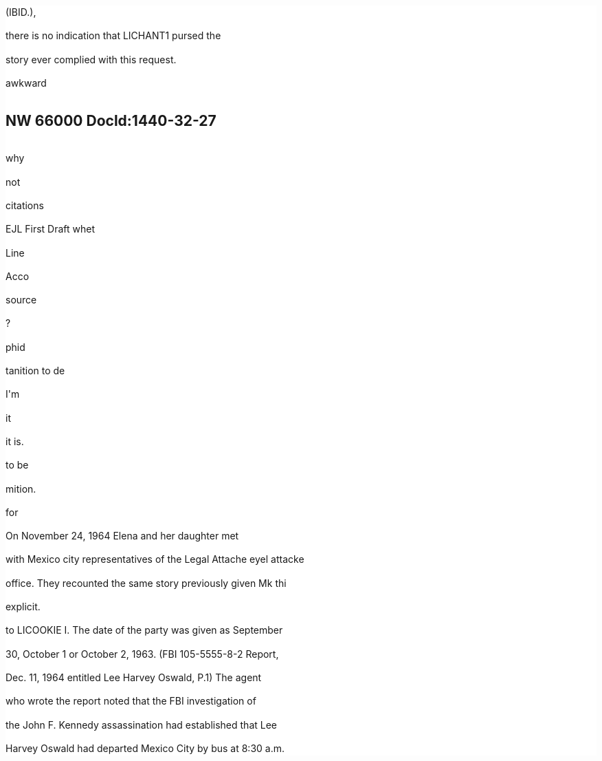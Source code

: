 (IBID.),

there is no indication that LICHANT1 pursed the

story ever complied with this request.

awkward

NW 66000 Docld:1440-32-27
---

##
why

not

citations

EJL First Draft
whet

Line

Acco

source

?

phid

tanition to de

I'm

it

it is.

to be

mition.

for

On November 24, 1964 Elena and her daughter met

with Mexico city representatives of the Legal Attache eyel attacke

office. They recounted the same story previously given Mk thi

explicit.

to LICOOKIE I. The date of the party was given as September

30, October 1 or October 2, 1963. (FBI 105-5555-8-2 Report,

Dec. 11, 1964 entitled Lee Harvey Oswald, P.1) The agent

who wrote the report noted that the FBI investigation of

the John F. Kennedy assassination had established that Lee

Harvey Oswald had departed Mexico City by bus at 8:30 a.m.

